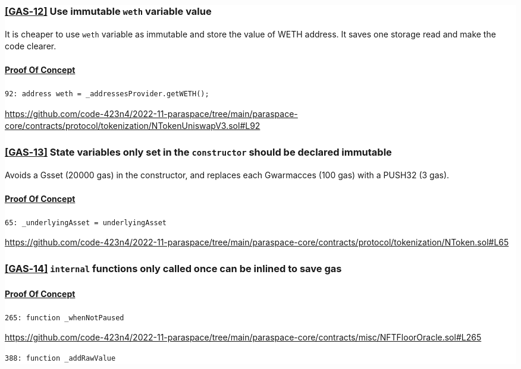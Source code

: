 



### <a href="#Summary">[GAS&#x2011;12]</a><a name="GAS&#x2011;12"> Use immutable `weth` variable value

It is cheaper to use `weth` variable as immutable and store the value of WETH address. It saves one storage read and make the code clearer.

#### <ins>Proof Of Concept</ins>


```solidity
92: address weth = _addressesProvider.getWETH();
```

https://github.com/code-423n4/2022-11-paraspace/tree/main/paraspace-core/contracts/protocol/tokenization/NTokenUniswapV3.sol#L92






### <a href="#Summary">[GAS&#x2011;13]</a><a name="GAS&#x2011;13"> State variables only set in the `constructor` should be declared immutable

Avoids a Gsset (20000 gas) in the constructor, and replaces each Gwarmacces (100 gas) with a PUSH32 (3 gas).

#### <ins>Proof Of Concept</ins>


```solidity
65: _underlyingAsset = underlyingAsset
```

https://github.com/code-423n4/2022-11-paraspace/tree/main/paraspace-core/contracts/protocol/tokenization/NToken.sol#L65





### <a href="#Summary">[GAS&#x2011;14]</a><a name="GAS&#x2011;14"> `internal` functions only called once can be inlined to save gas

#### <ins>Proof Of Concept</ins>

```solidity
265: function _whenNotPaused

```

https://github.com/code-423n4/2022-11-paraspace/tree/main/paraspace-core/contracts/misc/NFTFloorOracle.sol#L265

```solidity
388: function _addRawValue

```
